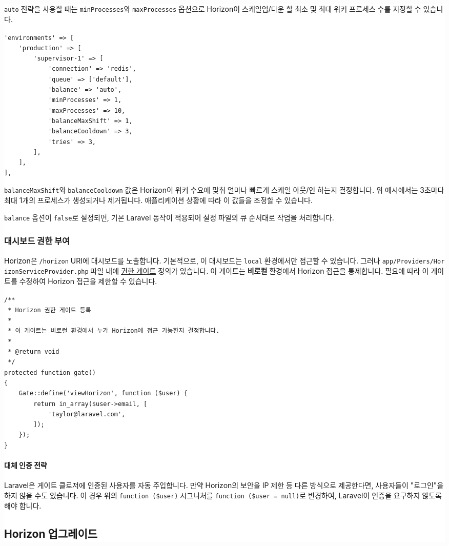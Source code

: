 `auto` 전략을 사용할 때는 `minProcesses`와 `maxProcesses` 옵션으로 Horizon이 스케일업/다운 할 최소 및 최대 워커 프로세스 수를 지정할 수 있습니다.

    'environments' => [
        'production' => [
            'supervisor-1' => [
                'connection' => 'redis',
                'queue' => ['default'],
                'balance' => 'auto',
                'minProcesses' => 1,
                'maxProcesses' => 10,
                'balanceMaxShift' => 1,
                'balanceCooldown' => 3,
                'tries' => 3,
            ],
        ],
    ],

`balanceMaxShift`와 `balanceCooldown` 값은 Horizon이 워커 수요에 맞춰 얼마나 빠르게 스케일 아웃/인 하는지 결정합니다. 위 예시에서는 3초마다 최대 1개의 프로세스가 생성되거나 제거됩니다. 애플리케이션 상황에 따라 이 값들을 조정할 수 있습니다.

`balance` 옵션이 `false`로 설정되면, 기본 Laravel 동작이 적용되어 설정 파일의 큐 순서대로 작업을 처리합니다.

<a name="dashboard-authorization"></a>
### 대시보드 권한 부여

Horizon은 `/horizon` URI에 대시보드를 노출합니다. 기본적으로, 이 대시보드는 `local` 환경에서만 접근할 수 있습니다. 그러나 `app/Providers/HorizonServiceProvider.php` 파일 내에 [권한 게이트](/docs/{{version}}/authorization#gates) 정의가 있습니다. 이 게이트는 **비로컬** 환경에서 Horizon 접근을 통제합니다. 필요에 따라 이 게이트를 수정하여 Horizon 접근을 제한할 수 있습니다.

    /**
     * Horizon 권한 게이트 등록
     *
     * 이 게이트는 비로컬 환경에서 누가 Horizon에 접근 가능한지 결정합니다.
     *
     * @return void
     */
    protected function gate()
    {
        Gate::define('viewHorizon', function ($user) {
            return in_array($user->email, [
                'taylor@laravel.com',
            ]);
        });
    }

<a name="alternative-authentication-strategies"></a>
#### 대체 인증 전략

Laravel은 게이트 클로저에 인증된 사용자를 자동 주입합니다. 만약 Horizon의 보안을 IP 제한 등 다른 방식으로 제공한다면, 사용자들이 "로그인"을 하지 않을 수도 있습니다. 이 경우 위의 `function ($user)` 시그니처를 `function ($user = null)`로 변경하여, Laravel이 인증을 요구하지 않도록 해야 합니다.

<a name="upgrading-horizon"></a>
## Horizon 업그레이드
